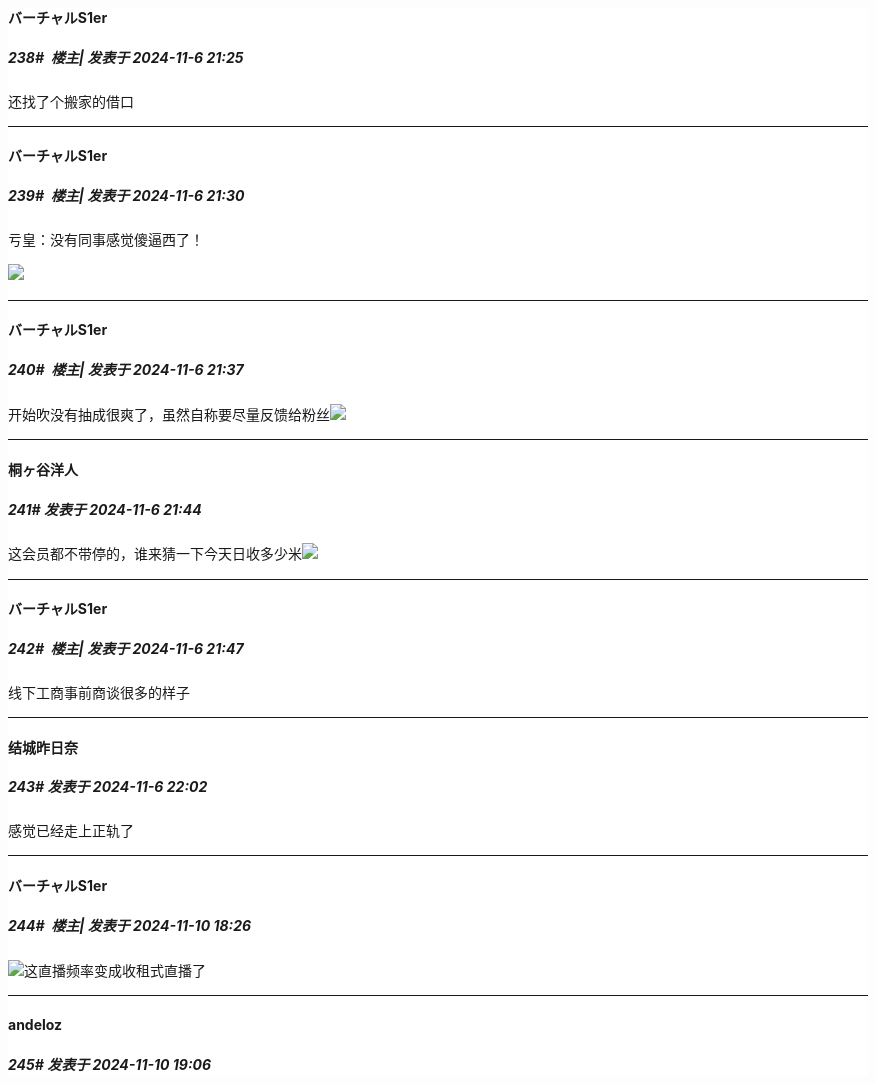 ####  バーチャルS1er  
##### 238#         楼主| 发表于 2024-11-6 21:25

还找了个搬家的借口

*****

####  バーチャルS1er  
##### 239#         楼主| 发表于 2024-11-6 21:30

亏皇：没有同事感觉傻逼西了！

<img src="https://static.saraba1st.com/image/smiley/face2017/035.png" referrerpolicy="no-referrer">

*****

####  バーチャルS1er  
##### 240#         楼主| 发表于 2024-11-6 21:37

开始吹没有抽成很爽了，虽然自称要尽量反馈给粉丝<img src="https://static.saraba1st.com/image/smiley/face2017/027.png" referrerpolicy="no-referrer">


*****

####  桐ヶ谷洋人  
##### 241#       发表于 2024-11-6 21:44

这会员都不带停的，谁来猜一下今天日收多少米<img src="https://static.saraba1st.com/image/smiley/face2017/037.png" referrerpolicy="no-referrer">

*****

####  バーチャルS1er  
##### 242#         楼主| 发表于 2024-11-6 21:47

线下工商事前商谈很多的样子

*****

####  结城昨日奈  
##### 243#       发表于 2024-11-6 22:02

感觉已经走上正轨了

*****

####  バーチャルS1er  
##### 244#         楼主| 发表于 2024-11-10 18:26

<img src="https://static.saraba1st.com/image/smiley/face2017/037.png" referrerpolicy="no-referrer">这直播频率变成收租式直播了

*****

####  andeloz  
##### 245#       发表于 2024-11-10 19:06
